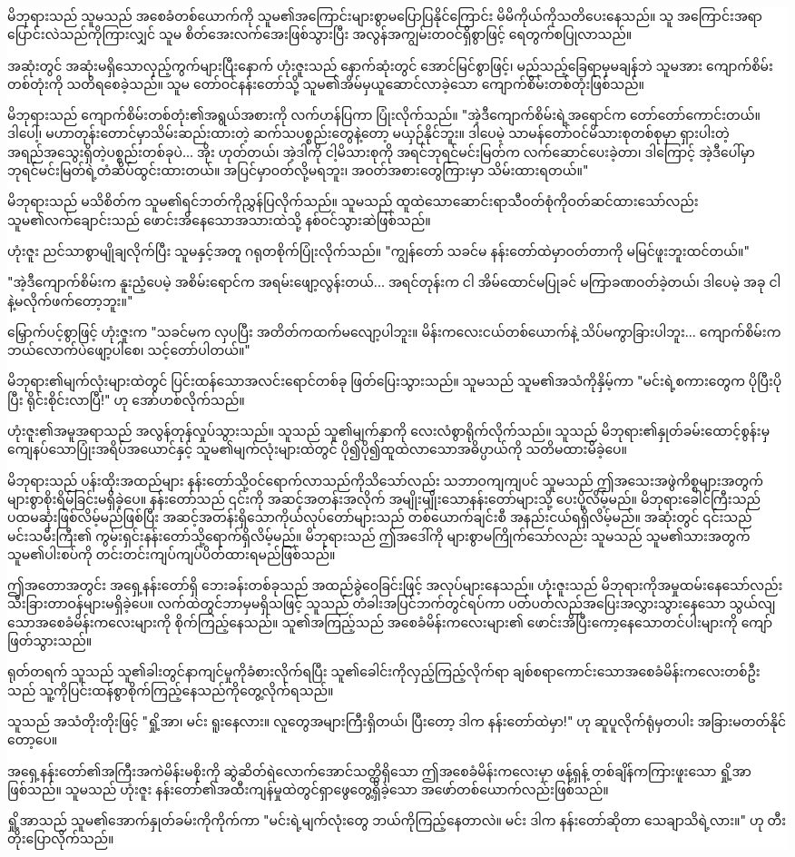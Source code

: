 မိဘုရားသည် သူမသည် အစေခံတစ်ယောက်ကို သူမ၏အကြောင်းများစွာမပြောပြနိုင်ကြောင်း မိမိကိုယ်ကိုသတိပေးနေသည်။ သူ အကြောင်းအရာပြောင်းလဲသည်ကိုကြားလျှင် သူမ စိတ်အေးလက်အေးဖြစ်သွားပြီး အလွန်အကျွမ်းတဝင်ရှိစွာဖြင့် ရေတွက်စပြုလာသည်။

အဆုံးတွင် အဆုံးမရှိသောလှည့်ကွက်များပြီးနောက် ဟုံးဇူးသည် နောက်ဆုံးတွင် အောင်မြင်စွာဖြင့်၊ မည်သည့်ခြေရာမှမချန်ဘဲ သူမအား ကျောက်စိမ်းတစ်တုံးကို သတိရစေခဲ့သည်။ သူမ တော်ဝင်နန်းတော်သို့ သူမ၏အိမ်မှယူဆောင်လာခဲ့သော ကျောက်စိမ်းတစ်တုံးဖြစ်သည်။

မိဘုရားသည် ကျောက်စိမ်းတစ်တုံး၏အရွယ်အစားကို လက်ဟန်ပြကာ ပြုံးလိုက်သည်။ "အဲ့ဒီကျောက်စိမ်းရဲ့အရောင်က တော်တော်ကောင်းတယ်။ ဒါပေါ့၊ မဟာတုန်းတောင်မှာသိမ်းဆည်းထားတဲ့ ဆက်သပစ္စည်းတွေနဲ့တော့ မယှဉ်နိုင်ဘူး။ ဒါပေမဲ့ သာမန်တော်ဝင်မိသားစုတစ်စုမှာ ရှားပါးတဲ့အရည်အသွေးရှိတဲ့ပစ္စည်းတစ်ခုပဲ... အိုး ဟုတ်တယ်၊ အဲ့ဒါကို ငါ့မိသားစုကို အရင်ဘုရင်မင်းမြတ်က လက်ဆောင်ပေးခဲ့တာ၊ ဒါကြောင့် အဲ့ဒီပေါ်မှာ ဘုရင်မင်းမြတ်ရဲ့တံဆိပ်ထွင်းထားတယ်။ အပြင်မှာဝတ်လို့မရဘူး၊ အဝတ်အစားတွေကြားမှာ သိမ်းထားရတယ်။"

မိဘုရားသည် မသိစိတ်က သူမ၏ရင်ဘတ်ကိုညွှန်ပြလိုက်သည်။ သူမသည် ထူထဲသောဆောင်းရာသီဝတ်စုံကိုဝတ်ဆင်ထားသော်လည်း သူမ၏လက်ချောင်းသည် ဖောင်းအိနေသောအသားထဲသို့ နစ်ဝင်သွားဆဲဖြစ်သည်။

ဟုံးဇူး ညင်သာစွာမျိုချလိုက်ပြီး သူမနှင့်အတူ ဂရုတစိုက်ပြုံးလိုက်သည်။ "ကျွန်တော် သခင်မ နန်းတော်ထဲမှာဝတ်တာကို မမြင်ဖူးဘူးထင်တယ်။"

"အဲ့ဒီကျောက်စိမ်းက နူးညံ့ပေမဲ့ အစိမ်းရောင်က အရမ်းဖျော့လွန်းတယ်... အရင်တုန်းက ငါ အိမ်ထောင်မပြုခင် မကြာခဏဝတ်ခဲ့တယ်၊ ဒါပေမဲ့ အခု ငါနဲ့မလိုက်ဖက်တော့ဘူး။"

မြှောက်ပင့်စွာဖြင့် ဟုံးဇူးက "သခင်မက လှပပြီး အတိတ်ကထက်မလျော့ပါဘူး။ မိန်းကလေးငယ်တစ်ယောက်နဲ့ သိပ်မကွာခြားပါဘူး... ကျောက်စိမ်းက ဘယ်လောက်ပဲဖျော့ပါစေ၊ သင့်တော်ပါတယ်။"

မိဘုရား၏မျက်လုံးများထဲတွင် ပြင်းထန်သောအလင်းရောင်တစ်ခု ဖြတ်ပြေးသွားသည်။ သူမသည် သူမ၏အသံကိုနှိမ့်ကာ "မင်းရဲ့စကားတွေက ပိုပြီးပိုပြီး ရိုင်းစိုင်းလာပြီ!" ဟု အော်ဟစ်လိုက်သည်။

ဟုံးဇူး၏အမူအရာသည် အလွန်တုန်လှုပ်သွားသည်။ သူသည် သူ၏မျက်နှာကို လေးလံစွာရိုက်လိုက်သည်။ သူသည် မိဘုရား၏နှုတ်ခမ်းထောင့်စွန်းမှ ကျေနပ်သောပြုံးအရိပ်အယောင်နှင့် သူမ၏မျက်လုံးများထဲတွင် ပို၍ပို၍ထူထဲလာသောအဓိပ္ပာယ်ကို သတိမထားမိခဲ့ပေ။

မိဘုရားသည် ပန်းထိုးအထည်များ နန်းတော်သို့ဝင်ရောက်လာသည်ကိုသိသော်လည်း သဘာဝကျကျပင် သူမသည် ဤအသေးအဖွဲကိစ္စများအတွက် များစွာစိုးရိမ်ခြင်းမရှိခဲ့ပေ။ နန်းတော်သည် ၎င်းကို အဆင့်အတန်းအလိုက် အမျိုးမျိုးသောနန်းတော်များသို့ ပေးပို့လိမ့်မည်။ မိဘုရားခေါင်ကြီးသည် ပထမဆုံးဖြစ်လိမ့်မည်ဖြစ်ပြီး အဆင့်အတန်းရှိသောကိုယ်လုပ်တော်များသည် တစ်ယောက်ချင်းစီ အနည်းငယ်ရရှိလိမ့်မည်။ အဆုံးတွင် ၎င်းသည် မင်းသမီးကြီး၏ ကွမ်းရှင်းနန်းတော်သို့ရောက်ရှိလိမ့်မည်။ မိဘုရားသည် ဤအဒေါ်ကို များစွာမကြိုက်သော်လည်း သူမသည် သူမ၏သားအတွက် သူမ၏ပါးစပ်ကို တင်းတင်းကျပ်ကျပ်ပိတ်ထားရမည်ဖြစ်သည်။

ဤအတောအတွင်း အရှေ့နန်းတော်ရှိ ဘေးခန်းတစ်ခုသည် အထည်ခွဲဝေခြင်းဖြင့် အလုပ်များနေသည်။ ဟုံးဇူးသည် မိဘုရားကိုအမှုထမ်းနေသော်လည်း သီးခြားတာဝန်များမရှိခဲ့ပေ။ လက်ထဲတွင်ဘာမှမရှိသဖြင့် သူသည် တံခါးအပြင်ဘက်တွင်ရပ်ကာ ပတ်ပတ်လည်အပြေးအလွှားသွားနေသော သွယ်လျသောအစေခံမိန်းကလေးများကို စိုက်ကြည့်နေသည်။ သူ၏အကြည့်သည် အစေခံမိန်းကလေးများ၏ ဖောင်းအိပြီးကော့နေသောတင်ပါးများကို ကျော်ဖြတ်သွားသည်။

ရုတ်တရက် သူသည် သူ၏ခါးတွင်နာကျင်မှုကိုခံစားလိုက်ရပြီး သူ၏ခေါင်းကိုလှည့်ကြည့်လိုက်ရာ ချစ်စရာကောင်းသောအစေခံမိန်းကလေးတစ်ဦးသည် သူ့ကိုပြင်းထန်စွာစိုက်ကြည့်နေသည်ကိုတွေ့လိုက်ရသည်။

သူသည် အသံတိုးတိုးဖြင့် "ရှို့အာ၊ မင်း ရူးနေလား။ လူတွေအများကြီးရှိတယ်၊ ပြီးတော့ ဒါက နန်းတော်ထဲမှာ!" ဟု ဆူပူလိုက်ရုံမှတပါး အခြားမတတ်နိုင်တော့ပေ။

အရှေ့နန်းတော်၏အကြီးအကဲမိန်းမစိုးကို ဆွဲဆိတ်ရဲလောက်အောင်သတ္တိရှိသော ဤအစေခံမိန်းကလေးမှာ ဖန့်ရှန့် တစ်ချိန်ကကြားဖူးသော ရှို့အာဖြစ်သည်။ သူမသည် ဟုံးဇူး နန်းတော်၏အထီးကျန်မှုထဲတွင်ရှာဖွေတွေ့ရှိခဲ့သော အဖော်တစ်ယောက်လည်းဖြစ်သည်။

ရှို့အာသည် သူမ၏အောက်နှုတ်ခမ်းကိုကိုက်ကာ "မင်းရဲ့မျက်လုံးတွေ ဘယ်ကိုကြည့်နေတာလဲ။ မင်း ဒါက နန်းတော်ဆိုတာ သေချာသိရဲ့လား။" ဟု တီးတိုးပြောလိုက်သည်။
